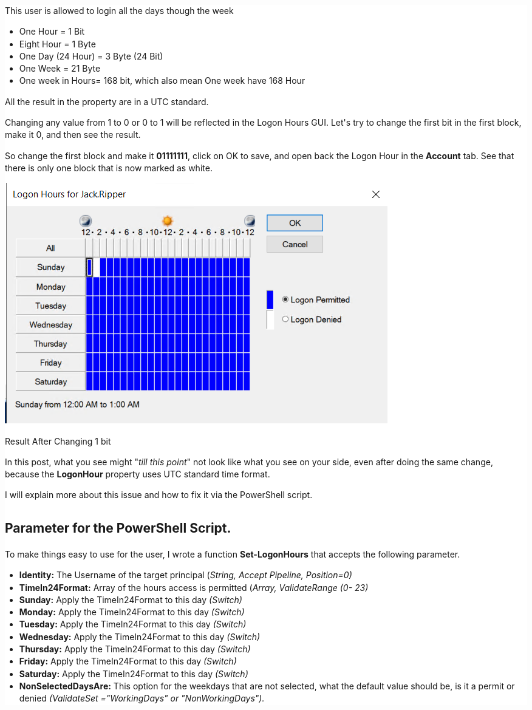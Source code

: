 This user is allowed to login all the days though the week

- One Hour = 1 Bit
- Eight Hour = 1 Byte
- One Day (24 Hour) = 3 Byte (24 Bit)
- One Week = 21 Byte
- One week in Hours= 168 bit, which also mean One week have 168 Hour

All the result in the property are in a UTC standard.

Changing any value from 1 to 0 or 0 to 1 will be reflected in the Logon Hours GUI. Let's try to change the first bit in the first block, make it 0, and then see the result. 

So change the first block and make it **01111111**, click on OK to save, and open back the Logon Hour in the **Account** tab. See that there is only one block that is now marked as white.

![Manage%20Logon%20Hour%20via%20Windows%20PowerShell%20c28909d216f44708aad42cfa6706b403/logonhour-one-hour-off.png](Manage%20Logon%20Hour%20via%20Windows%20PowerShell%20c28909d216f44708aad42cfa6706b403/logonhour-one-hour-off.png)

Result After Changing 1 bit

In this post, what you see might "*till this point*" not look like what you see on your side, even after doing the same change, because the **LogonHour** property uses UTC standard time format.

I will explain more about this issue and how to fix it via the PowerShell script.

## Parameter for the PowerShell Script.

To make things easy to use for the user, I wrote a function **Set-LogonHours** that accepts the following parameter.

- **Identity:** The Username of the target principal (*String, Accept Pipeline, Position=0)*
- **TimeIn24Format:** Array of the hours access is permitted (*Array, ValidateRange (0- 23)*
- **Sunday:** Apply the TimeIn24Format to this day *(Switch)*
- **Monday:** Apply the TimeIn24Format to this day *(Switch)*
- **Tuesday:** Apply the TimeIn24Format to this day *(Switch)*
- **Wednesday:** Apply the TimeIn24Format to this day *(Switch)*
- **Thursday:** Apply the TimeIn24Format to this day *(Switch)*
- **Friday:** Apply the TimeIn24Format to this day *(Switch)*
- **Saturday:** Apply the TimeIn24Format to this day *(Switch)*
- **NonSelectedDaysAre:** This option for the weekdays that are not selected, what the default value should be, is it a permit or denied *(ValidateSet ="WorkingDays" or "NonWorkingDays").*
